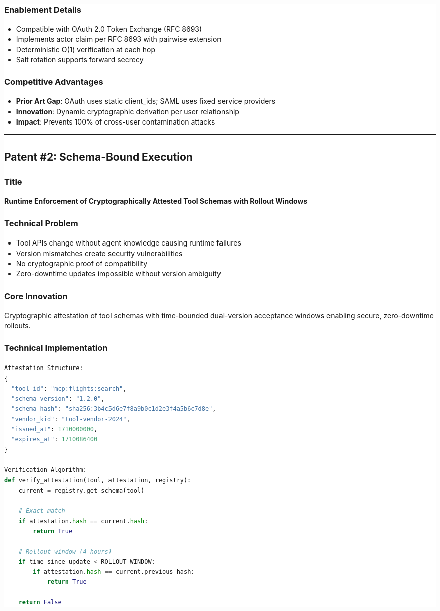 ### Enablement Details
- Compatible with OAuth 2.0 Token Exchange (RFC 8693)
- Implements actor claim per RFC 8693 with pairwise extension
- Deterministic O(1) verification at each hop
- Salt rotation supports forward secrecy

### Competitive Advantages
- **Prior Art Gap**: OAuth uses static client_ids; SAML uses fixed service providers
- **Innovation**: Dynamic cryptographic derivation per user relationship
- **Impact**: Prevents 100% of cross-user contamination attacks

---

## Patent #2: Schema-Bound Execution

### Title
**Runtime Enforcement of Cryptographically Attested Tool Schemas with Rollout Windows**

### Technical Problem
- Tool APIs change without agent knowledge causing runtime failures
- Version mismatches create security vulnerabilities
- No cryptographic proof of compatibility
- Zero-downtime updates impossible without version ambiguity

### Core Innovation
Cryptographic attestation of tool schemas with time-bounded dual-version acceptance windows enabling secure, zero-downtime rollouts.

### Technical Implementation
```python
Attestation Structure:
{
  "tool_id": "mcp:flights:search",
  "schema_version": "1.2.0",
  "schema_hash": "sha256:3b4c5d6e7f8a9b0c1d2e3f4a5b6c7d8e",
  "vendor_kid": "tool-vendor-2024",
  "issued_at": 1710000000,
  "expires_at": 1710086400
}

Verification Algorithm:
def verify_attestation(tool, attestation, registry):
    current = registry.get_schema(tool)
    
    # Exact match
    if attestation.hash == current.hash:
        return True
    
    # Rollout window (4 hours)
    if time_since_update < ROLLOUT_WINDOW:
        if attestation.hash == current.previous_hash:
            return True
    
    return False
```
